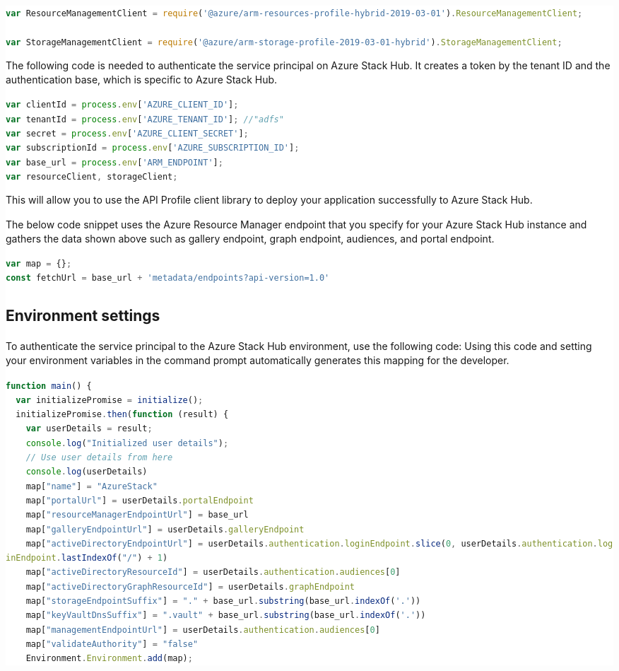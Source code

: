 ```Node.js  
var ResourceManagementClient = require('@azure/arm-resources-profile-hybrid-2019-03-01').ResourceManagementClient;

var StorageManagementClient = require('@azure/arm-storage-profile-2019-03-01-hybrid').StorageManagementClient;
````

The following code is needed to authenticate the service principal on Azure Stack Hub. It creates a token by the tenant ID and the authentication base, which is specific to Azure Stack Hub.

```Node.js  
var clientId = process.env['AZURE_CLIENT_ID'];
var tenantId = process.env['AZURE_TENANT_ID']; //"adfs"
var secret = process.env['AZURE_CLIENT_SECRET'];
var subscriptionId = process.env['AZURE_SUBSCRIPTION_ID'];
var base_url = process.env['ARM_ENDPOINT'];
var resourceClient, storageClient;
```

This will allow you to use the API Profile client library to deploy your application successfully to Azure Stack Hub.

The below code snippet uses the Azure Resource Manager endpoint that you specify for your Azure Stack Hub instance and gathers the data shown above such as gallery endpoint, graph endpoint, audiences, and portal endpoint.

```Node.js  
var map = {};
const fetchUrl = base_url + 'metadata/endpoints?api-version=1.0'
```

## Environment settings

To authenticate the service principal to the Azure Stack Hub environment, use the following code: Using this code and setting your environment variables in the command prompt automatically generates this mapping for the developer.

```Node.js  
function main() {
  var initializePromise = initialize();
  initializePromise.then(function (result) {
    var userDetails = result;
    console.log("Initialized user details");
    // Use user details from here
    console.log(userDetails)
    map["name"] = "AzureStack"
    map["portalUrl"] = userDetails.portalEndpoint 
    map["resourceManagerEndpointUrl"] = base_url 
    map["galleryEndpointUrl"] = userDetails.galleryEndpoint 
    map["activeDirectoryEndpointUrl"] = userDetails.authentication.loginEndpoint.slice(0, userDetails.authentication.loginEndpoint.lastIndexOf("/") + 1) 
    map["activeDirectoryResourceId"] = userDetails.authentication.audiences[0] 
    map["activeDirectoryGraphResourceId"] = userDetails.graphEndpoint 
    map["storageEndpointSuffix"] = "." + base_url.substring(base_url.indexOf('.'))  
    map["keyVaultDnsSuffix"] = ".vault" + base_url.substring(base_url.indexOf('.')) 
    map["managementEndpointUrl"] = userDetails.authentication.audiences[0] 
    map["validateAuthority"] = "false"
    Environment.Environment.add(map);
```
